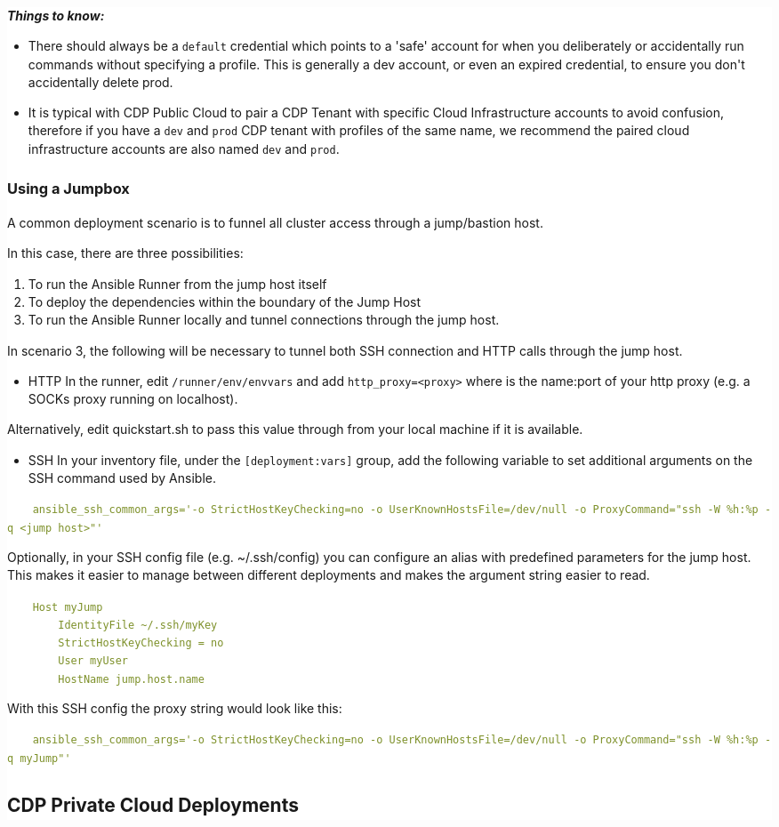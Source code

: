 _**Things to know:**_

* There should always be a `default` credential which points to a 'safe' account for when you deliberately or accidentally run commands without specifying a profile. This is generally a dev account, or even an expired credential, to ensure you don't accidentally delete prod.
    
* It is typical with CDP Public Cloud to pair a CDP Tenant with specific Cloud Infrastructure accounts to avoid confusion, therefore if you have a `dev` and `prod` CDP tenant with profiles of the same name, we recommend the paired cloud infrastructure accounts are also named `dev` and `prod`.

### Using a Jumpbox

A common deployment scenario is to funnel all cluster access through a jump/bastion host.

In this case, there are three possibilities:

1. To run the Ansible Runner from the jump host itself
2. To deploy the dependencies within the boundary of the Jump Host
3. To run the Ansible Runner locally and tunnel connections through the jump host.

In scenario 3, the following will be necessary to tunnel both SSH connection and HTTP calls through the jump host.

* HTTP
In the runner, edit `/runner/env/envvars` and add `http_proxy=<proxy>` where<proxy> is the name:port of your http proxy (e.g. a SOCKs proxy running on localhost).

Alternatively, edit quickstart.sh to pass this value through from your local machine if it is available.

* SSH
In your inventory file, under the `[deployment:vars]` group, add the following variable to set additional arguments on the SSH command used by Ansible.

```yaml
    ansible_ssh_common_args='-o StrictHostKeyChecking=no -o UserKnownHostsFile=/dev/null -o ProxyCommand="ssh -W %h:%p -q <jump host>"'
```

Optionally, in your SSH config file (e.g. ~/.ssh/config) you can configure an alias with predefined parameters for the jump host. This makes it easier to manage between different deployments and makes the argument string easier to read.

```yaml
    Host myJump
        IdentityFile ~/.ssh/myKey
        StrictHostKeyChecking = no
        User myUser
        HostName jump.host.name
```

With this SSH config the proxy string would look like this:

```yaml
    ansible_ssh_common_args='-o StrictHostKeyChecking=no -o UserKnownHostsFile=/dev/null -o ProxyCommand="ssh -W %h:%p -q myJump"'
```

## CDP Private Cloud Deployments
